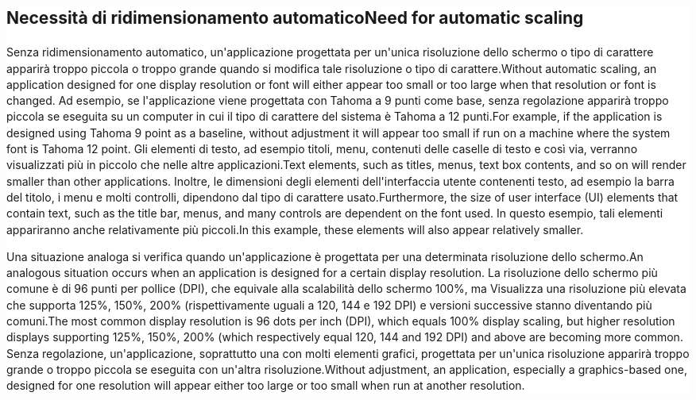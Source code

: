 ## <a name="need-for-automatic-scaling"></a><span data-ttu-id="c08a3-109">Necessità di ridimensionamento automatico</span><span class="sxs-lookup"><span data-stu-id="c08a3-109">Need for automatic scaling</span></span>

<span data-ttu-id="c08a3-110">Senza ridimensionamento automatico, un'applicazione progettata per un'unica risoluzione dello schermo o tipo di carattere apparirà troppo piccola o troppo grande quando si modifica tale risoluzione o tipo di carattere.</span><span class="sxs-lookup"><span data-stu-id="c08a3-110">Without automatic scaling, an application designed for one display resolution or font will either appear too small or too large when that resolution or font is changed.</span></span> <span data-ttu-id="c08a3-111">Ad esempio, se l'applicazione viene progettata con Tahoma a 9 punti come base, senza regolazione apparirà troppo piccola se eseguita su un computer in cui il tipo di carattere del sistema è Tahoma a 12 punti.</span><span class="sxs-lookup"><span data-stu-id="c08a3-111">For example, if the application is designed using Tahoma 9 point as a baseline, without adjustment it will appear too small if run on a machine where the system font is Tahoma 12 point.</span></span> <span data-ttu-id="c08a3-112">Gli elementi di testo, ad esempio titoli, menu, contenuti delle caselle di testo e così via, verranno visualizzati più in piccolo che nelle altre applicazioni.</span><span class="sxs-lookup"><span data-stu-id="c08a3-112">Text elements, such as titles, menus, text box contents, and so on will render smaller than other applications.</span></span> <span data-ttu-id="c08a3-113">Inoltre, le dimensioni degli elementi dell'interfaccia utente contenenti testo, ad esempio la barra del titolo, i menu e molti controlli, dipendono dal tipo di carattere usato.</span><span class="sxs-lookup"><span data-stu-id="c08a3-113">Furthermore, the size of user interface (UI) elements that contain text, such as the title bar, menus, and many controls are dependent on the font used.</span></span> <span data-ttu-id="c08a3-114">In questo esempio, tali elementi appariranno anche relativamente più piccoli.</span><span class="sxs-lookup"><span data-stu-id="c08a3-114">In this example, these elements will also appear relatively smaller.</span></span>

<span data-ttu-id="c08a3-115">Una situazione analoga si verifica quando un'applicazione è progettata per una determinata risoluzione dello schermo.</span><span class="sxs-lookup"><span data-stu-id="c08a3-115">An analogous situation occurs when an application is designed for a certain display resolution.</span></span> <span data-ttu-id="c08a3-116">La risoluzione dello schermo più comune è di 96 punti per pollice (DPI), che equivale alla scalabilità dello schermo 100%, ma Visualizza una risoluzione più elevata che supporta 125%, 150%, 200% (rispettivamente uguali a 120, 144 e 192 DPI) e versioni successive stanno diventando più comuni.</span><span class="sxs-lookup"><span data-stu-id="c08a3-116">The most common display resolution is 96 dots per inch (DPI), which equals 100% display scaling, but higher resolution displays supporting 125%, 150%, 200% (which respectively equal 120, 144 and 192 DPI) and above are becoming more common.</span></span> <span data-ttu-id="c08a3-117">Senza regolazione, un'applicazione, soprattutto una con molti elementi grafici, progettata per un'unica risoluzione apparirà troppo grande o troppo piccola se eseguita con un'altra risoluzione.</span><span class="sxs-lookup"><span data-stu-id="c08a3-117">Without adjustment, an application, especially a graphics-based one, designed for one resolution will appear either too large or too small when run at another resolution.</span></span>
